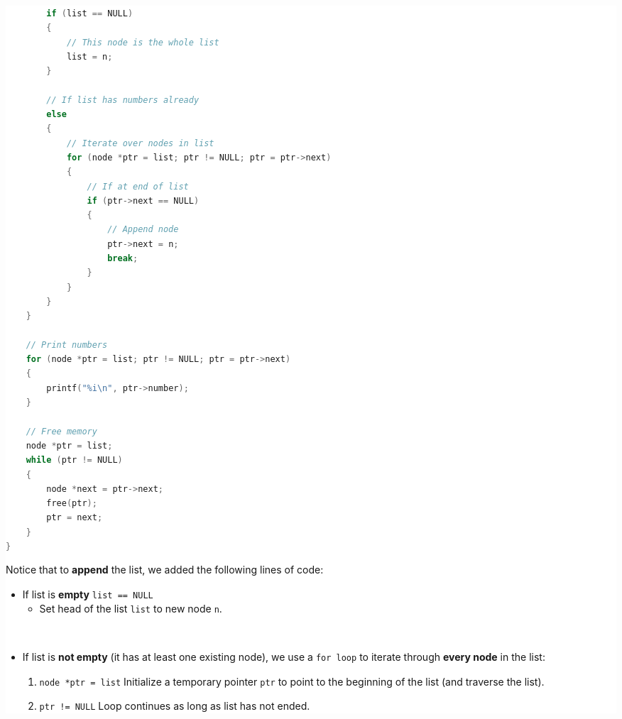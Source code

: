 ```c
        if (list == NULL)
        {
            // This node is the whole list
            list = n;
        }

        // If list has numbers already
        else
        {
            // Iterate over nodes in list
            for (node *ptr = list; ptr != NULL; ptr = ptr->next)
            {
                // If at end of list
                if (ptr->next == NULL)
                {
                    // Append node
                    ptr->next = n;
                    break;
                }
            }
        }
    }

    // Print numbers
    for (node *ptr = list; ptr != NULL; ptr = ptr->next)
    {
        printf("%i\n", ptr->number);
    }

    // Free memory
    node *ptr = list;
    while (ptr != NULL)
    {
        node *next = ptr->next;
        free(ptr);
        ptr = next;
    }
}
```
Notice that to **append** the list, we added the following lines of code:

- If list is **empty** `list == NULL`
    - Set head of the list `list` to new node `n`.

<br>

- If list is **not empty** (it has at least one existing node), we use a `for loop` to iterate through **every node** in the list:

    1. `node *ptr = list` Initialize a temporary pointer `ptr` to point to the beginning of the list (and traverse the list).

    2. `ptr != NULL` Loop continues as long as list has not ended.
